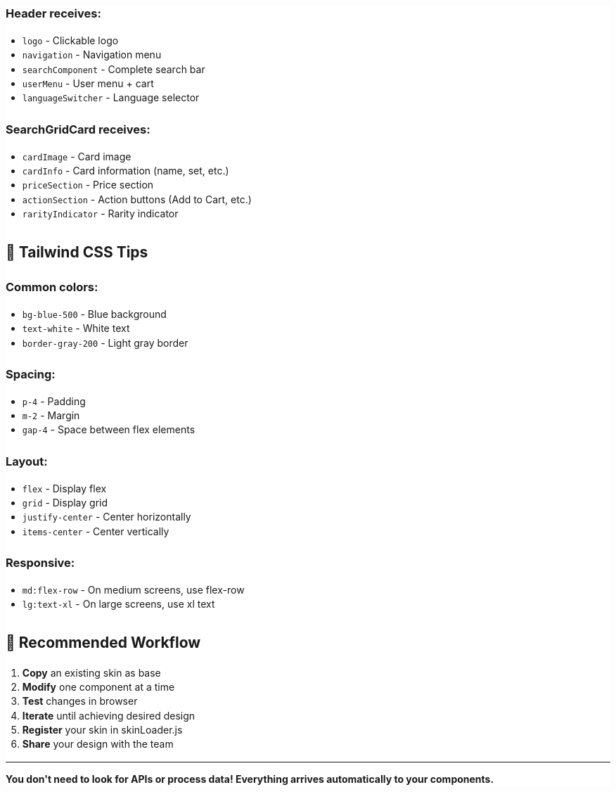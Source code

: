 ### Header receives:
- `logo` - Clickable logo
- `navigation` - Navigation menu
- `searchComponent` - Complete search bar
- `userMenu` - User menu + cart
- `languageSwitcher` - Language selector

### SearchGridCard receives:
- `cardImage` - Card image
- `cardInfo` - Card information (name, set, etc.)
- `priceSection` - Price section
- `actionSection` - Action buttons (Add to Cart, etc.)
- `rarityIndicator` - Rarity indicator

## 📝 Tailwind CSS Tips

### Common colors:
- `bg-blue-500` - Blue background
- `text-white` - White text
- `border-gray-200` - Light gray border

### Spacing:
- `p-4` - Padding
- `m-2` - Margin
- `gap-4` - Space between flex elements

### Layout:
- `flex` - Display flex
- `grid` - Display grid
- `justify-center` - Center horizontally
- `items-center` - Center vertically

### Responsive:
- `md:flex-row` - On medium screens, use flex-row
- `lg:text-xl` - On large screens, use xl text

## 🔄 Recommended Workflow

1. **Copy** an existing skin as base
2. **Modify** one component at a time
3. **Test** changes in browser
4. **Iterate** until achieving desired design
5. **Register** your skin in skinLoader.js
6. **Share** your design with the team

---

**You don't need to look for APIs or process data! Everything arrives automatically to your components.**
